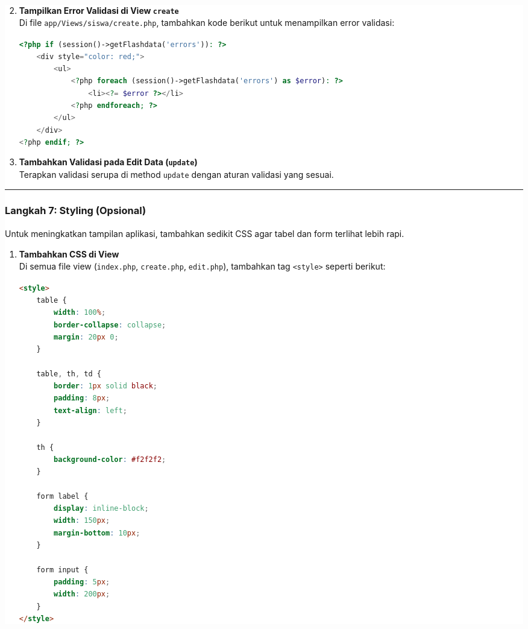 2.  **Tampilkan Error Validasi di View `create`**  
    Di file `app/Views/siswa/create.php`, tambahkan kode berikut untuk menampilkan error validasi:
    
    ```php
    <?php if (session()->getFlashdata('errors')): ?>
        <div style="color: red;">
            <ul>
                <?php foreach (session()->getFlashdata('errors') as $error): ?>
                    <li><?= $error ?></li>
                <?php endforeach; ?>
            </ul>
        </div>
    <?php endif; ?>
    ```
    
3.  **Tambahkan Validasi pada Edit Data (`update`)**  
    Terapkan validasi serupa di method `update` dengan aturan validasi yang sesuai.
    

* * *

### **Langkah 7: Styling (Opsional)**

Untuk meningkatkan tampilan aplikasi, tambahkan sedikit CSS agar tabel dan form terlihat lebih rapi.

1.  **Tambahkan CSS di View**  
    Di semua file view (`index.php`, `create.php`, `edit.php`), tambahkan tag `<style>` seperti berikut:
    
    ```html
    <style>
        table {
            width: 100%;
            border-collapse: collapse;
            margin: 20px 0;
        }
    
        table, th, td {
            border: 1px solid black;
            padding: 8px;
            text-align: left;
        }
    
        th {
            background-color: #f2f2f2;
        }
    
        form label {
            display: inline-block;
            width: 150px;
            margin-bottom: 10px;
        }
    
        form input {
            padding: 5px;
            width: 200px;
        }
    </style>
    ```
    